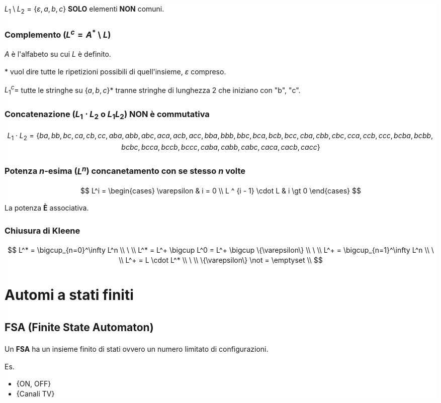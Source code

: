 $L_1 \setminus L_2 = \{\varepsilon, a, b, c \}$ **SOLO** elementi **NON** comuni.

### Complemento ($L^c = A^* \setminus L$)

$A$ è l'alfabeto su cui $L$ è definito.

$*$ vuol dire tutte le ripetizioni possibili di quell'insieme, $\varepsilon$ compreso.

$L_1^c =$ tutte le stringhe su $\{a, b, c\}*$ tranne stringhe di lunghezza 2 che iniziano con "b", "c".

### Concatenazione ($L_1 \cdot L_2$ o $L_1 L_2$) **NON** è commutativa

$$
L_1 \cdot L_2 = \{ba, bb, bc, ca, cb, cc, aba, abb, abc, aca, acb, acc, bba, bbb, bbc, bca, bcb, bcc, cba, cbb, cbc, cca, ccb, ccc, bcba, bcbb, bcbc, bcca, bccb, bccc, caba, cabb, cabc, caca, cacb, cacc\}
$$

### Potenza $n$-esima ($L^n$) concanetamento con se stesso $n$ volte

$$
L^i = \begin{cases}
    \varepsilon & i = 0 \\
    L ^ {i - 1} \cdot L & i \gt 0
\end{cases}
$$

La potenza **È** associativa.

### Chiusura di Kleene

$$
L^* = \bigcup_{n=0}^\infty L^n \\ \ \\
L^* = L^+ \bigcup L^0 = L^+ \bigcup \{\varepsilon\} \\ \ \\
L^+ = \bigcup_{n=1}^\infty L^n \\ \ \\
L^+ = L \cdot L^* \\ \ \\
\{\varepsilon\} \not = \emptyset \\
$$

# Automi a stati finiti

## FSA (Finite State Automaton)

Un **FSA** ha un insieme finito di stati ovvero un numero limitato di configurazioni.

Es.

- {ON, OFF}
- {Canali TV}
